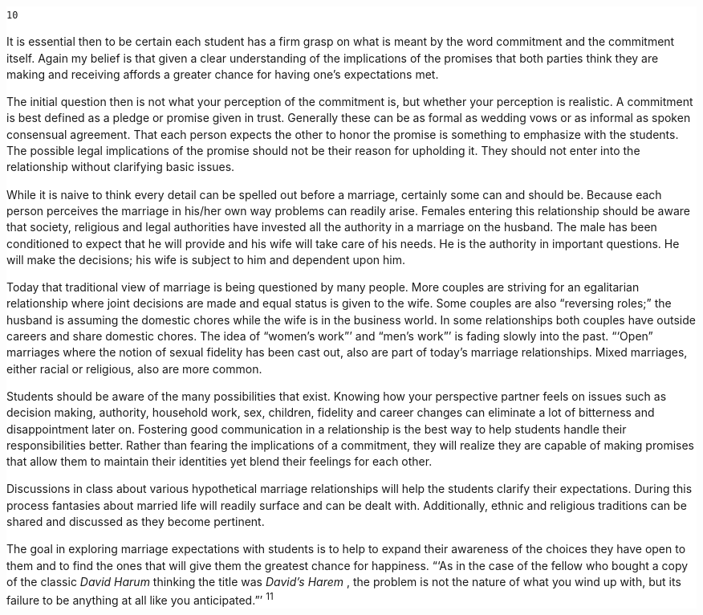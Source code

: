     10
   </sup>
</font>
 </blockquote>
 It is essential then to be certain each student has a firm grasp on what is meant by the word commitment and the commitment itself. Again my belief is that given a clear understanding of the implications of the promises that both parties think they are making and receiving affords a greater chance for having one’s expectations met.
 <p>
  The initial question then is not what your perception of the commitment is, but whether your perception is realistic. A commitment is best defined as a pledge or promise given in trust. Generally these can be as formal as wedding vows or as informal as spoken consensual agreement. That each person expects the other to honor the promise is something to emphasize with the students. The possible legal implications of the promise should not be their reason for upholding it. They should not enter into the relationship without clarifying basic issues.
 </p>
 <p>
  While it is naive to think every detail can be spelled out before a marriage, certainly some can and should be. Because each person perceives the marriage in his/her own way problems can readily arise. Females entering this relationship should be aware that society, religious and legal authorities have invested all the authority in a marriage on the husband. The male has been conditioned to expect that he will provide and his wife will take care of his needs. He is the authority in important questions. He will make the decisions; his wife is subject to him and dependent upon him.
 </p>
 <p>
  Today that traditional view of marriage is being questioned by many people. More couples are striving for an egalitarian relationship where joint decisions are made and equal status is given to the wife. Some couples are also “reversing roles;” the husband is assuming the domestic chores while the wife is in the business world. In some relationships both couples have outside careers and share domestic chores. The idea of “women’s work”’ and “men’s work”’ is fading slowly into the past. “‘Open” marriages where the notion of sexual fidelity has been cast out, also are part of today’s marriage relationships. Mixed marriages, either racial or religious, also are more common.
 </p>
 <p>
  Students should be aware of the many possibilities that exist. Knowing how your perspective partner feels on issues such as decision making, authority, household work, sex, children, fidelity and career changes can eliminate a lot of bitterness and disappointment later on. Fostering good communication in a relationship is the best way to help students handle their responsibilities better. Rather than fearing the implications of a commitment, they will realize they are capable of making promises that allow them to maintain their identities yet blend their feelings for each other.
 </p>
 <p>
  Discussions in class about various hypothetical marriage relationships will help the students clarify their expectations. During this process fantasies about married life will readily surface and can be dealt with. Additionally, ethnic and religious traditions can be shared and discussed as they become pertinent.
 </p>
 <p>
  The goal in exploring marriage expectations with students is to help to expand their awareness of the choices they have open to them and to find the ones that will give them the greatest chance for happiness. “‘As in the case of the fellow who bought a copy of the classic
  <i>
   David Harum
  </i>
  thinking the title was
  <i>
   David’s Harem
  </i>
  , the problem is not the nature of what you wind up with, but its failure to be anything at all like you anticipated.”’
  <sup>
   11
  </sup>
 </p>